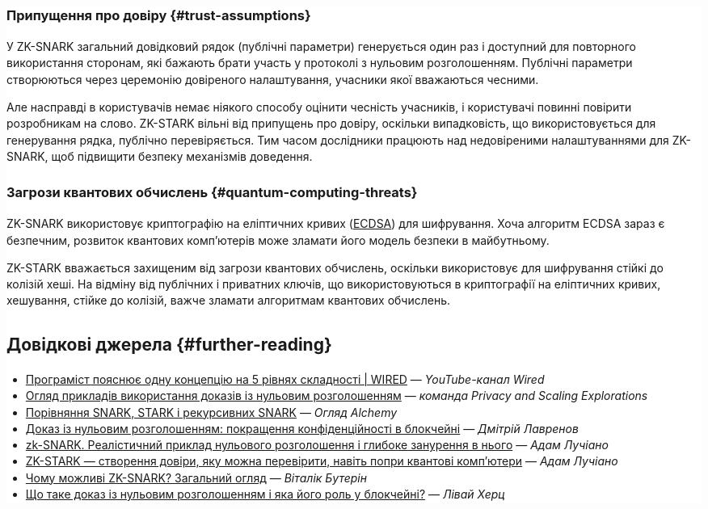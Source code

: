 ### Припущення про довіру \{#trust-assumptions}

У ZK-SNARK загальний довідковий рядок (публічні параметри) генерується один раз і доступний для повторного використання сторонам, які бажають брати участь у протоколі з нульовим розголошенням. Публічні параметри створюються через церемонію довіреного налаштування, учасники якої вважаються чесними.

Але насправді в користувачів немає ніякого способу оцінити чесність учасників, і користувачі повинні повірити розробникам на слово. ZK-STARK вільні від припущень про довіру, оскільки випадковість, що використовується для генерування рядка, публічно перевіряється. Тим часом дослідники працюють над недовіреними налаштуваннями для ZK-SNARK, щоб підвищити безпеку механізмів доведення.

### Загрози квантових обчислень \{#quantum-computing-threats}

ZK-SNARK використовує криптографію на еліптичних кривих ([ECDSA](/glossary/#ecdsa)) для шифрування. Хоча алгоритм ECDSA зараз є безпечним, розвиток квантових комп’ютерів може зламати його модель безпеки в майбутньому.

ZK-STARK вважається захищеним від загрози квантових обчислень, оскільки використовує для шифрування стійкі до колізій хеші. На відміну від публічних і приватних ключів, що використовуються в криптографії на еліптичних кривих, хешування, стійке до колізій, важче зламати алгоритмам квантових обчислень.

## Довідкові джерела \{#further-reading}

- [Програміст пояснює одну концепцію на 5 рівнях складності | WIRED](https://www.youtube.com/watch?v=fOGdb1CTu5c) — _YouTube-канал Wired_
- [Огляд прикладів використання доказів із нульовим розголошенням](https://appliedzkp.org/#Projects) — _команда Privacy and Scaling Explorations_
- [Порівняння SNARK, STARK і рекурсивних SNARK](https://www.alchemy.com/overviews/snarks-vs-starks) — _Огляд Alchemy_
- [Доказ із нульовим розголошенням: покращення конфіденційності в блокчейні](https://www.altoros.com/blog/zero-knowledge-proof-improving-privacy-for-a-blockchain/) — _Дмітрій Лавренов_
- [zk-SNARK. Реалістичний приклад нульового розголошення і глибоке занурення в нього](https://medium.com/coinmonks/zk-snarks-a-realistic-zero-knowledge-example-and-deep-dive-c5e6eaa7131c) — _Адам Лучіано_
- [ZK-STARK — створення довіри, яку можна перевірити, навіть попри квантові компʼютери](https://medium.com/coinmonks/zk-starks-create-verifiable-trust-even-against-quantum-computers-dd9c6a2bb13d) — _Адам Лучіано_
- [Чому можливі ZK-SNARK? Загальний огляд](https://vitalik.eth.limo/general/2021/01/26/snarks.html) — _Віталік Бутерін_
- [Що таке доказ із нульовим розголошенням і яка його роль у блокчейні?](https://www.leewayhertz.com/zero-knowledge-proof-and-blockchain/) — _Лівай Херц_
